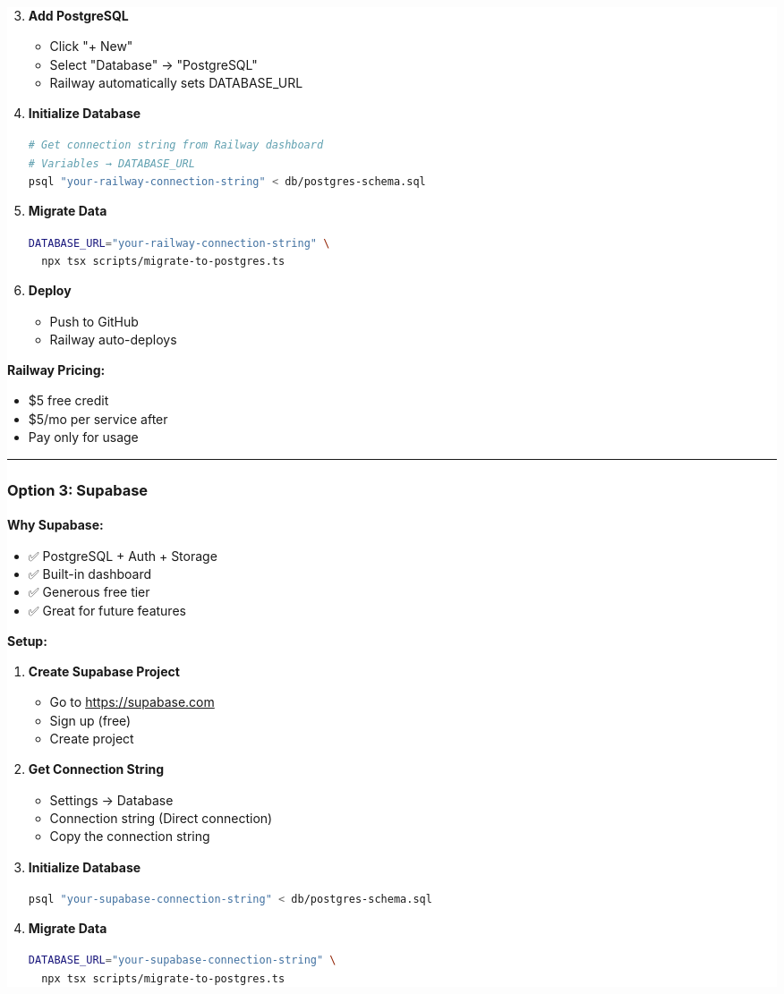 3. **Add PostgreSQL**
   - Click "+ New"
   - Select "Database" → "PostgreSQL"
   - Railway automatically sets DATABASE_URL

4. **Initialize Database**
   ```bash
   # Get connection string from Railway dashboard
   # Variables → DATABASE_URL
   psql "your-railway-connection-string" < db/postgres-schema.sql
   ```

5. **Migrate Data**
   ```bash
   DATABASE_URL="your-railway-connection-string" \
     npx tsx scripts/migrate-to-postgres.ts
   ```

6. **Deploy**
   - Push to GitHub
   - Railway auto-deploys

**Railway Pricing:**
- $5 free credit
- $5/mo per service after
- Pay only for usage

---

### Option 3: Supabase

**Why Supabase:**
- ✅ PostgreSQL + Auth + Storage
- ✅ Built-in dashboard
- ✅ Generous free tier
- ✅ Great for future features

**Setup:**

1. **Create Supabase Project**
   - Go to https://supabase.com
   - Sign up (free)
   - Create project

2. **Get Connection String**
   - Settings → Database
   - Connection string (Direct connection)
   - Copy the connection string

3. **Initialize Database**
   ```bash
   psql "your-supabase-connection-string" < db/postgres-schema.sql
   ```

4. **Migrate Data**
   ```bash
   DATABASE_URL="your-supabase-connection-string" \
     npx tsx scripts/migrate-to-postgres.ts
   ```
